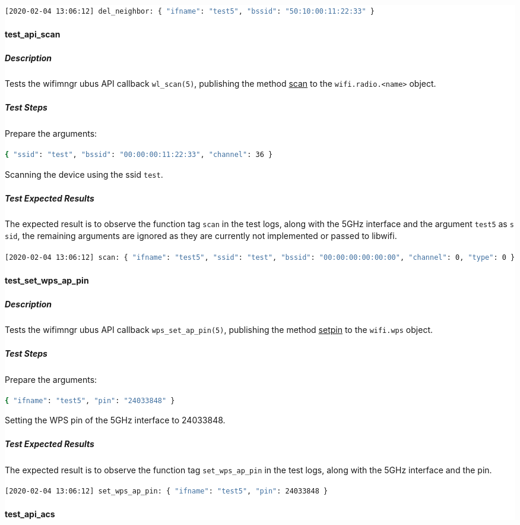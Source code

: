 ````bash
[2020-02-04 13:06:12] del_neighbor: { "ifname": "test5", "bssid": "50:10:00:11:22:33" }
````

#### test_api_scan

##### Description

Tests the wifimngr ubus API callback `wl_scan(5)`, publishing the method
[scan](./functionspec.md#scan) to the `wifi.radio.<name>` object.

##### Test Steps

Prepare the arguments:

````bash
{ "ssid": "test", "bssid": "00:00:00:11:22:33", "channel": 36 }
````

Scanning the device using the ssid `test`.

##### Test Expected Results

The expected result is to observe the function tag `scan` in the test logs,
along with the 5GHz interface and the argument `test5` as
`ssid`, the remaining arguments are ignored as they are currently not
implemented or passed to libwifi.

````bash
[2020-02-04 13:06:12] scan: { "ifname": "test5", "ssid": "test", "bssid": "00:00:00:00:00:00", "channel": 0, "type": 0 }
````

#### test_set_wps_ap_pin

##### Description

Tests the wifimngr ubus API callback `wps_set_ap_pin(5)`, publishing the method
[setpin](./functionspec.md#setpin) to the `wifi.wps` object.

##### Test Steps

Prepare the arguments:

````bash
{ "ifname": "test5", "pin": "24033848" }
````

Setting the WPS pin of the 5GHz interface to 24033848.

##### Test Expected Results

The expected result is to observe the function tag `set_wps_ap_pin` in the test
logs, along with the 5GHz interface and the pin.

````bash
[2020-02-04 13:06:12] set_wps_ap_pin: { "ifname": "test5", "pin": 24033848 }
````

#### test_api_acs
